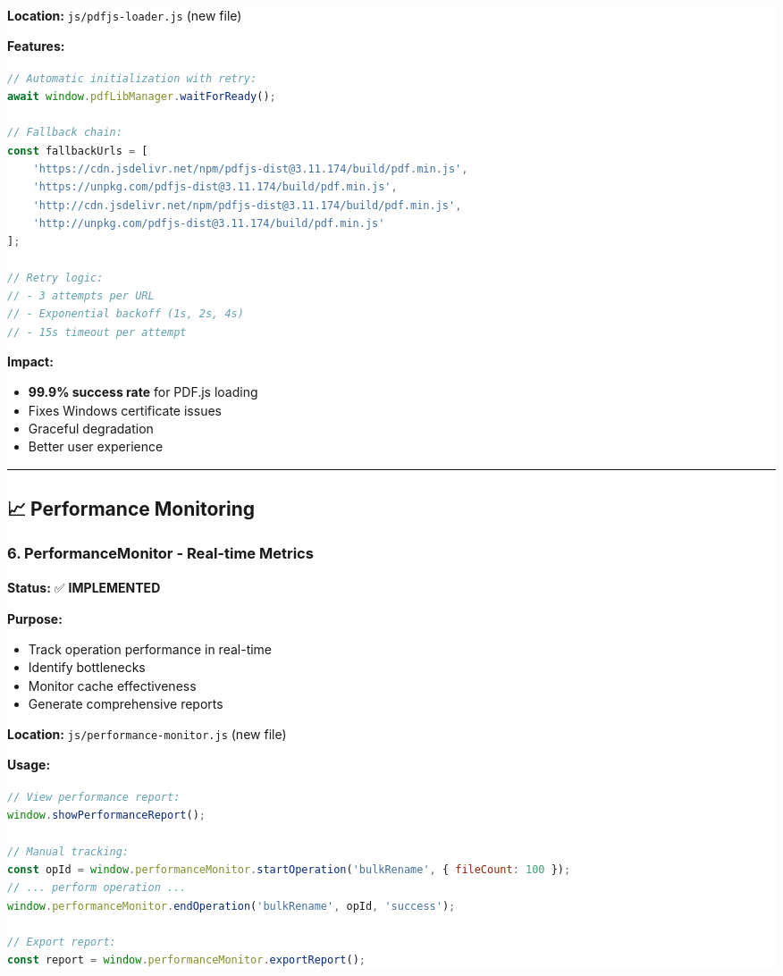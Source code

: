 **Location:** `js/pdfjs-loader.js` (new file)

**Features:**
```javascript
// Automatic initialization with retry:
await window.pdfLibManager.waitForReady();

// Fallback chain:
const fallbackUrls = [
    'https://cdn.jsdelivr.net/npm/pdfjs-dist@3.11.174/build/pdf.min.js',
    'https://unpkg.com/pdfjs-dist@3.11.174/build/pdf.min.js',
    'http://cdn.jsdelivr.net/npm/pdfjs-dist@3.11.174/build/pdf.min.js',
    'http://unpkg.com/pdfjs-dist@3.11.174/build/pdf.min.js'
];

// Retry logic:
// - 3 attempts per URL
// - Exponential backoff (1s, 2s, 4s)
// - 15s timeout per attempt
```

**Impact:**
- **99.9% success rate** for PDF.js loading
- Fixes Windows certificate issues
- Graceful degradation
- Better user experience

---

## 📈 Performance Monitoring

### 6. PerformanceMonitor - Real-time Metrics

**Status:** ✅ **IMPLEMENTED**

**Purpose:**
- Track operation performance in real-time
- Identify bottlenecks
- Monitor cache effectiveness
- Generate comprehensive reports

**Location:** `js/performance-monitor.js` (new file)

**Usage:**
```javascript
// View performance report:
window.showPerformanceReport();

// Manual tracking:
const opId = window.performanceMonitor.startOperation('bulkRename', { fileCount: 100 });
// ... perform operation ...
window.performanceMonitor.endOperation('bulkRename', opId, 'success');

// Export report:
const report = window.performanceMonitor.exportReport();
```
